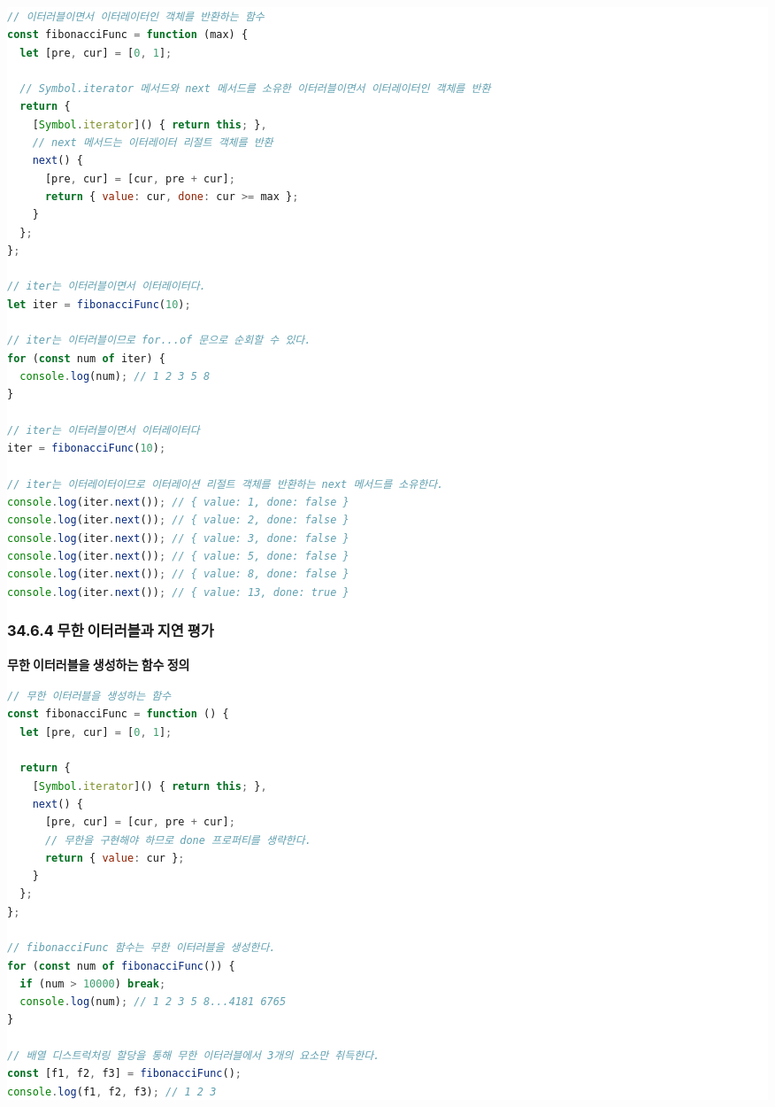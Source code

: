 ```jsx
// 이터러블이면서 이터레이터인 객체를 반환하는 함수
const fibonacciFunc = function (max) {
  let [pre, cur] = [0, 1];

  // Symbol.iterator 메서드와 next 메서드를 소유한 이터러블이면서 이터레이터인 객체를 반환
  return {
    [Symbol.iterator]() { return this; },
    // next 메서드는 이터레이터 리절트 객체를 반환
    next() {
      [pre, cur] = [cur, pre + cur];
      return { value: cur, done: cur >= max };
    }
  };
};

// iter는 이터러블이면서 이터레이터다.
let iter = fibonacciFunc(10);

// iter는 이터러블이므로 for...of 문으로 순회할 수 있다.
for (const num of iter) {
  console.log(num); // 1 2 3 5 8
}

// iter는 이터러블이면서 이터레이터다
iter = fibonacciFunc(10);

// iter는 이터레이터이므로 이터레이션 리절트 객체를 반환하는 next 메서드를 소유한다.
console.log(iter.next()); // { value: 1, done: false }
console.log(iter.next()); // { value: 2, done: false }
console.log(iter.next()); // { value: 3, done: false }
console.log(iter.next()); // { value: 5, done: false }
console.log(iter.next()); // { value: 8, done: false }
console.log(iter.next()); // { value: 13, done: true }
```

### 34.6.4 무한 이터러블과 지연 평가

**무한 이터러블을 생성하는 함수 정의**

```jsx
// 무한 이터러블을 생성하는 함수
const fibonacciFunc = function () {
  let [pre, cur] = [0, 1];

  return {
    [Symbol.iterator]() { return this; },
    next() {
      [pre, cur] = [cur, pre + cur];
      // 무한을 구현해야 하므로 done 프로퍼티를 생략한다.
      return { value: cur };
    }
  };
};

// fibonacciFunc 함수는 무한 이터러블을 생성한다.
for (const num of fibonacciFunc()) {
  if (num > 10000) break;
  console.log(num); // 1 2 3 5 8...4181 6765
}

// 배열 디스트럭처링 할당을 통해 무한 이터러블에서 3개의 요소만 취득한다.
const [f1, f2, f3] = fibonacciFunc();
console.log(f1, f2, f3); // 1 2 3
```

  [Symbol.for('mySymbol')]: 1
  [Symbol('mySymbol')]: 1
  [Symbol('mySymbol')]: 1